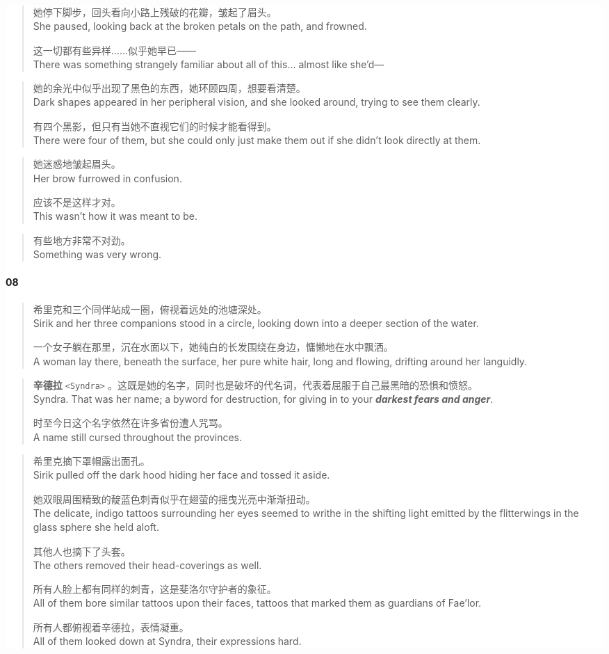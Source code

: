 > 她停下脚步，回头看向小路上残破的花瓣，皱起了眉头。  
> She paused, looking back at the broken petals on the path, and frowned.  
>
> 这一切都有些异样……似乎她早已——  
> There was something strangely familiar about all of this… almost like she’d—  

> 她的余光中似乎出现了黑色的东西，她环顾四周，想要看清楚。  
> Dark shapes appeared in her peripheral vision, and she looked around, trying to see them clearly.  
>
> 有四个黑影，但只有当她不直视它们的时候才能看得到。  
> There were four of them, but she could only just make them out if she didn’t look directly at them.  

> 她迷惑地皱起眉头。  
> Her brow furrowed in confusion.  
>
> 应该不是这样才对。  
> This wasn’t how it was meant to be.  

> 有些地方非常不对劲。  
> Something was very wrong.  

#### 08
> 希里克和三个同伴站成一圈，俯视着远处的池塘深处。  
> Sirik and her three companions stood in a circle, looking down into a deeper section of the water.  
>   
> 一个女子躺在那里，沉在水面以下，她纯白的长发围绕在身边，慵懒地在水中飘洒。  
> A woman lay there, beneath the surface, her pure white hair, long and flowing, drifting around her languidly.  

> **辛德拉** `<Syndra>` 。这既是她的名字，同时也是破坏的代名词，代表着屈服于自己最黑暗的恐惧和愤怒。  
> Syndra. That was her name; a byword for destruction, for giving in to your ***darkest fears and anger***.  
>
> 时至今日这个名字依然在许多省份遭人咒骂。  
> A name still cursed throughout the provinces.  

> 希里克摘下罩帽露出面孔。  
> Sirik pulled off the dark hood hiding her face and tossed it aside.  
>
> 她双眼周围精致的靛蓝色刺青似乎在翅萤的摇曳光亮中渐渐扭动。  
> The delicate, indigo tattoos surrounding her eyes seemed to writhe in the shifting light emitted by the flitterwings in the glass sphere she held aloft.  
>
> 其他人也摘下了头套。  
> The others removed their head-coverings as well.  
>
> 所有人脸上都有同样的刺青，这是斐洛尔守护者的象征。  
> All of them bore similar tattoos upon their faces, tattoos that marked them as guardians of Fae’lor.  
>
> 所有人都俯视着辛德拉，表情凝重。  
> All of them looked down at Syndra, their expressions hard.  
